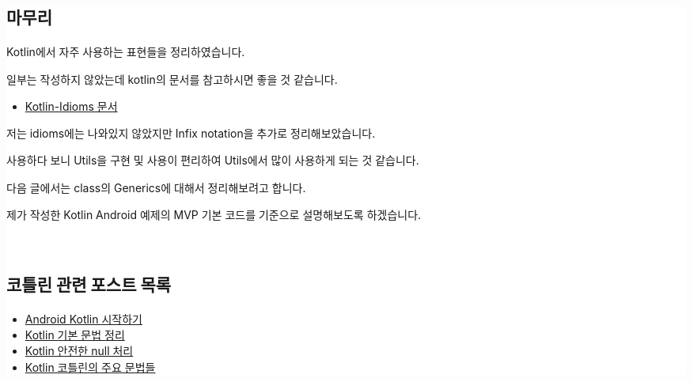 ## 마무리

Kotlin에서 자주 사용하는 표현들을 정리하였습니다.

일부는 작성하지 않았는데 kotlin의 문서를 참고하시면 좋을 것 같습니다.

- [Kotlin-Idioms 문서](http://kotlinlang.org/docs/reference/idioms.html)

저는 idioms에는 나와있지 않았지만 Infix notation을 추가로 정리해보았습니다.

사용하다 보니 Utils을 구현 및 사용이 편리하여 Utils에서 많이 사용하게 되는 것 같습니다.

다음 글에서는 class의 Generics에 대해서 정리해보려고 합니다.

제가 작성한 Kotlin Android 예제의 MVP 기본 코드를 기준으로 설명해보도록 하겠습니다.


<br />

## 코틀린 관련 포스트 목록

- [Android Kotlin  시작하기](http://thdev.tech/androiddev/kotlin/2016/07/31/Kotlin-Android-Start.html)
- [Kotlin 기본 문법 정리](http://thdev.tech/kotlin/2016/08/02/Basic-Kotlin-01.html)
- [Kotlin 안전한 null 처리](http://thdev.tech/kotlin/2016/08/04/Kotlin-Null-Safety.html)
- [Kotlin 코틀린의 주요 문법들]()
